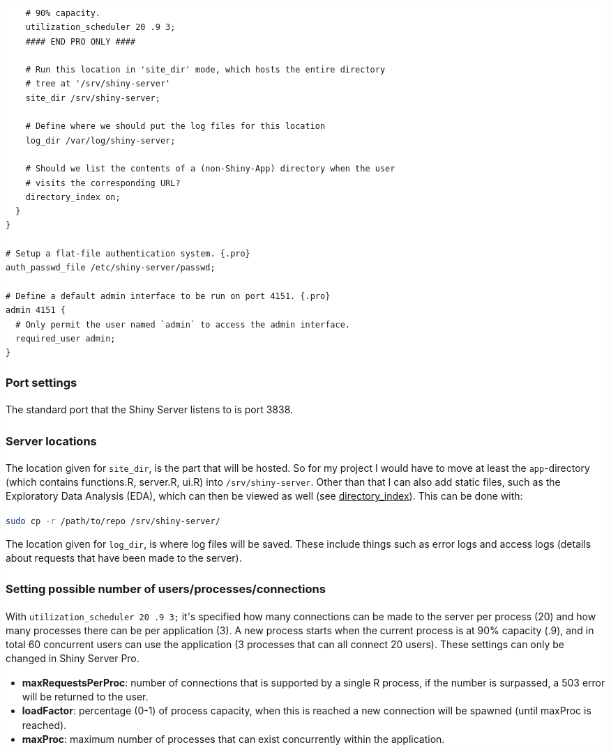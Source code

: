 ```
    # 90% capacity.
    utilization_scheduler 20 .9 3;
    #### END PRO ONLY ####

    # Run this location in 'site_dir' mode, which hosts the entire directory
    # tree at '/srv/shiny-server'
    site_dir /srv/shiny-server;
    
    # Define where we should put the log files for this location
    log_dir /var/log/shiny-server;
    
    # Should we list the contents of a (non-Shiny-App) directory when the user 
    # visits the corresponding URL?
    directory_index on;
  }
}

# Setup a flat-file authentication system. {.pro}
auth_passwd_file /etc/shiny-server/passwd;

# Define a default admin interface to be run on port 4151. {.pro}
admin 4151 {
  # Only permit the user named `admin` to access the admin interface.
  required_user admin;
}
```
### Port settings
The standard port that the Shiny Server listens to is port 3838. 

### Server locations
The location given for `site_dir`, is the part that will be hosted. So for my project I would have to move at least the `app`-directory (which contains functions.R, server.R, ui.R) into `/srv/shiny-server`. Other than that I can also add static files, such as the Exploratory Data Analysis (EDA), which can then be viewed as well (see [directory_index](hosting_plan.md#directory_index)). This can be done with:

```bash
sudo cp -r /path/to/repo /srv/shiny-server/
```

The location given for `log_dir`, is where log files will be saved. These include things such as error logs and access logs (details about requests that have been made to the server).

### Setting possible number of users/processes/connections
With `utilization_scheduler 20 .9 3;` it's specified how many connections can be made to the server per process (20) and how many processes there can be per application (3). A new process starts when the current process is at 90% capacity (.9), and in total 60 concurrent users can use the application (3 processes that can all connect 20 users). These settings can only be changed in Shiny Server Pro.

- **maxRequestsPerProc**: number of connections that is supported by a single R process, if the number is surpassed, a 503 error will be returned to the user.
- **loadFactor**: percentage (0-1) of process capacity, when this is reached a new connection will be spawned (until maxProc is reached).
- **maxProc**: maximum number of processes that can exist concurrently within the application.
